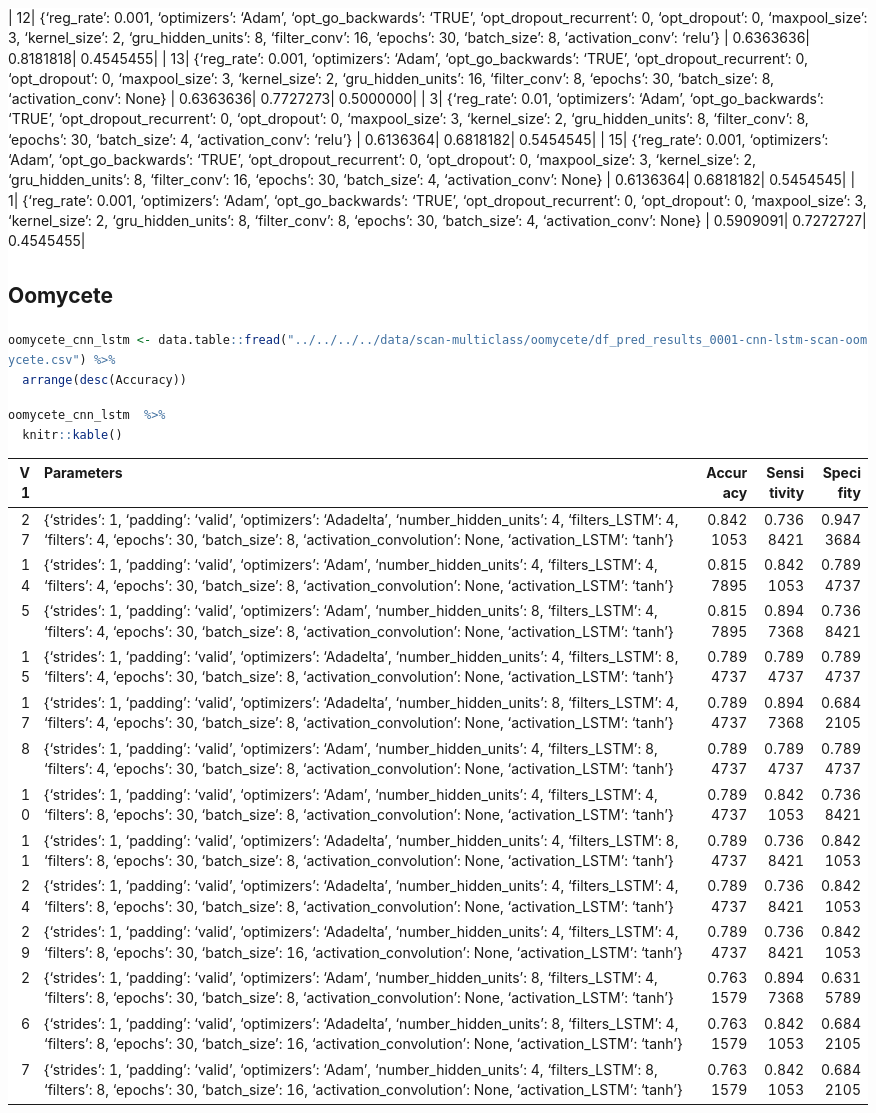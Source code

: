 |   12| {‘reg\_rate’: 0.001, ‘optimizers’: ‘Adam’, ‘opt\_go\_backwards’: ‘TRUE’, ‘opt\_dropout\_recurrent’: 0, ‘opt\_dropout’: 0, ‘maxpool\_size’: 3, ‘kernel\_size’: 2, ‘gru\_hidden\_units’: 8, ‘filter\_conv’: 16, ‘epochs’: 30, ‘batch\_size’: 8, ‘activation\_conv’: ‘relu’} |  0.6363636|    0.8181818|  0.4545455|
|   13| {‘reg\_rate’: 0.001, ‘optimizers’: ‘Adam’, ‘opt\_go\_backwards’: ‘TRUE’, ‘opt\_dropout\_recurrent’: 0, ‘opt\_dropout’: 0, ‘maxpool\_size’: 3, ‘kernel\_size’: 2, ‘gru\_hidden\_units’: 16, ‘filter\_conv’: 8, ‘epochs’: 30, ‘batch\_size’: 8, ‘activation\_conv’: None}   |  0.6363636|    0.7727273|  0.5000000|
|    3| {‘reg\_rate’: 0.01, ‘optimizers’: ‘Adam’, ‘opt\_go\_backwards’: ‘TRUE’, ‘opt\_dropout\_recurrent’: 0, ‘opt\_dropout’: 0, ‘maxpool\_size’: 3, ‘kernel\_size’: 2, ‘gru\_hidden\_units’: 8, ‘filter\_conv’: 8, ‘epochs’: 30, ‘batch\_size’: 4, ‘activation\_conv’: ‘relu’}   |  0.6136364|    0.6818182|  0.5454545|
|   15| {‘reg\_rate’: 0.001, ‘optimizers’: ‘Adam’, ‘opt\_go\_backwards’: ‘TRUE’, ‘opt\_dropout\_recurrent’: 0, ‘opt\_dropout’: 0, ‘maxpool\_size’: 3, ‘kernel\_size’: 2, ‘gru\_hidden\_units’: 8, ‘filter\_conv’: 16, ‘epochs’: 30, ‘batch\_size’: 4, ‘activation\_conv’: None}   |  0.6136364|    0.6818182|  0.5454545|
|    1| {‘reg\_rate’: 0.001, ‘optimizers’: ‘Adam’, ‘opt\_go\_backwards’: ‘TRUE’, ‘opt\_dropout\_recurrent’: 0, ‘opt\_dropout’: 0, ‘maxpool\_size’: 3, ‘kernel\_size’: 2, ‘gru\_hidden\_units’: 8, ‘filter\_conv’: 8, ‘epochs’: 30, ‘batch\_size’: 4, ‘activation\_conv’: None}    |  0.5909091|    0.7272727|  0.4545455|

Oomycete
--------

``` r
oomycete_cnn_lstm <- data.table::fread("../../../../data/scan-multiclass/oomycete/df_pred_results_0001-cnn-lstm-scan-oomycete.csv") %>% 
  arrange(desc(Accuracy))
```

``` r
oomycete_cnn_lstm  %>% 
  knitr::kable()
```

|   V1| Parameters                                                                                                                                                                                                               |   Accuracy|  Sensitivity|  Specifity|
|----:|:-------------------------------------------------------------------------------------------------------------------------------------------------------------------------------------------------------------------------|----------:|------------:|----------:|
|   27| {‘strides’: 1, ‘padding’: ‘valid’, ‘optimizers’: ‘Adadelta’, ‘number\_hidden\_units’: 4, ‘filters\_LSTM’: 4, ‘filters’: 4, ‘epochs’: 30, ‘batch\_size’: 8, ‘activation\_convolution’: None, ‘activation\_LSTM’: ‘tanh’}  |  0.8421053|    0.7368421|  0.9473684|
|   14| {‘strides’: 1, ‘padding’: ‘valid’, ‘optimizers’: ‘Adam’, ‘number\_hidden\_units’: 4, ‘filters\_LSTM’: 4, ‘filters’: 4, ‘epochs’: 30, ‘batch\_size’: 8, ‘activation\_convolution’: None, ‘activation\_LSTM’: ‘tanh’}      |  0.8157895|    0.8421053|  0.7894737|
|    5| {‘strides’: 1, ‘padding’: ‘valid’, ‘optimizers’: ‘Adam’, ‘number\_hidden\_units’: 8, ‘filters\_LSTM’: 4, ‘filters’: 4, ‘epochs’: 30, ‘batch\_size’: 8, ‘activation\_convolution’: None, ‘activation\_LSTM’: ‘tanh’}      |  0.8157895|    0.8947368|  0.7368421|
|   15| {‘strides’: 1, ‘padding’: ‘valid’, ‘optimizers’: ‘Adadelta’, ‘number\_hidden\_units’: 4, ‘filters\_LSTM’: 8, ‘filters’: 4, ‘epochs’: 30, ‘batch\_size’: 8, ‘activation\_convolution’: None, ‘activation\_LSTM’: ‘tanh’}  |  0.7894737|    0.7894737|  0.7894737|
|   17| {‘strides’: 1, ‘padding’: ‘valid’, ‘optimizers’: ‘Adadelta’, ‘number\_hidden\_units’: 8, ‘filters\_LSTM’: 4, ‘filters’: 4, ‘epochs’: 30, ‘batch\_size’: 8, ‘activation\_convolution’: None, ‘activation\_LSTM’: ‘tanh’}  |  0.7894737|    0.8947368|  0.6842105|
|    8| {‘strides’: 1, ‘padding’: ‘valid’, ‘optimizers’: ‘Adam’, ‘number\_hidden\_units’: 4, ‘filters\_LSTM’: 8, ‘filters’: 4, ‘epochs’: 30, ‘batch\_size’: 8, ‘activation\_convolution’: None, ‘activation\_LSTM’: ‘tanh’}      |  0.7894737|    0.7894737|  0.7894737|
|   10| {‘strides’: 1, ‘padding’: ‘valid’, ‘optimizers’: ‘Adam’, ‘number\_hidden\_units’: 4, ‘filters\_LSTM’: 4, ‘filters’: 8, ‘epochs’: 30, ‘batch\_size’: 8, ‘activation\_convolution’: None, ‘activation\_LSTM’: ‘tanh’}      |  0.7894737|    0.8421053|  0.7368421|
|   11| {‘strides’: 1, ‘padding’: ‘valid’, ‘optimizers’: ‘Adadelta’, ‘number\_hidden\_units’: 4, ‘filters\_LSTM’: 8, ‘filters’: 8, ‘epochs’: 30, ‘batch\_size’: 8, ‘activation\_convolution’: None, ‘activation\_LSTM’: ‘tanh’}  |  0.7894737|    0.7368421|  0.8421053|
|   24| {‘strides’: 1, ‘padding’: ‘valid’, ‘optimizers’: ‘Adadelta’, ‘number\_hidden\_units’: 4, ‘filters\_LSTM’: 4, ‘filters’: 8, ‘epochs’: 30, ‘batch\_size’: 8, ‘activation\_convolution’: None, ‘activation\_LSTM’: ‘tanh’}  |  0.7894737|    0.7368421|  0.8421053|
|   29| {‘strides’: 1, ‘padding’: ‘valid’, ‘optimizers’: ‘Adadelta’, ‘number\_hidden\_units’: 4, ‘filters\_LSTM’: 4, ‘filters’: 8, ‘epochs’: 30, ‘batch\_size’: 16, ‘activation\_convolution’: None, ‘activation\_LSTM’: ‘tanh’} |  0.7894737|    0.7368421|  0.8421053|
|    2| {‘strides’: 1, ‘padding’: ‘valid’, ‘optimizers’: ‘Adam’, ‘number\_hidden\_units’: 8, ‘filters\_LSTM’: 4, ‘filters’: 8, ‘epochs’: 30, ‘batch\_size’: 8, ‘activation\_convolution’: None, ‘activation\_LSTM’: ‘tanh’}      |  0.7631579|    0.8947368|  0.6315789|
|    6| {‘strides’: 1, ‘padding’: ‘valid’, ‘optimizers’: ‘Adadelta’, ‘number\_hidden\_units’: 8, ‘filters\_LSTM’: 4, ‘filters’: 8, ‘epochs’: 30, ‘batch\_size’: 16, ‘activation\_convolution’: None, ‘activation\_LSTM’: ‘tanh’} |  0.7631579|    0.8421053|  0.6842105|
|    7| {‘strides’: 1, ‘padding’: ‘valid’, ‘optimizers’: ‘Adam’, ‘number\_hidden\_units’: 4, ‘filters\_LSTM’: 8, ‘filters’: 8, ‘epochs’: 30, ‘batch\_size’: 16, ‘activation\_convolution’: None, ‘activation\_LSTM’: ‘tanh’}     |  0.7631579|    0.8421053|  0.6842105|